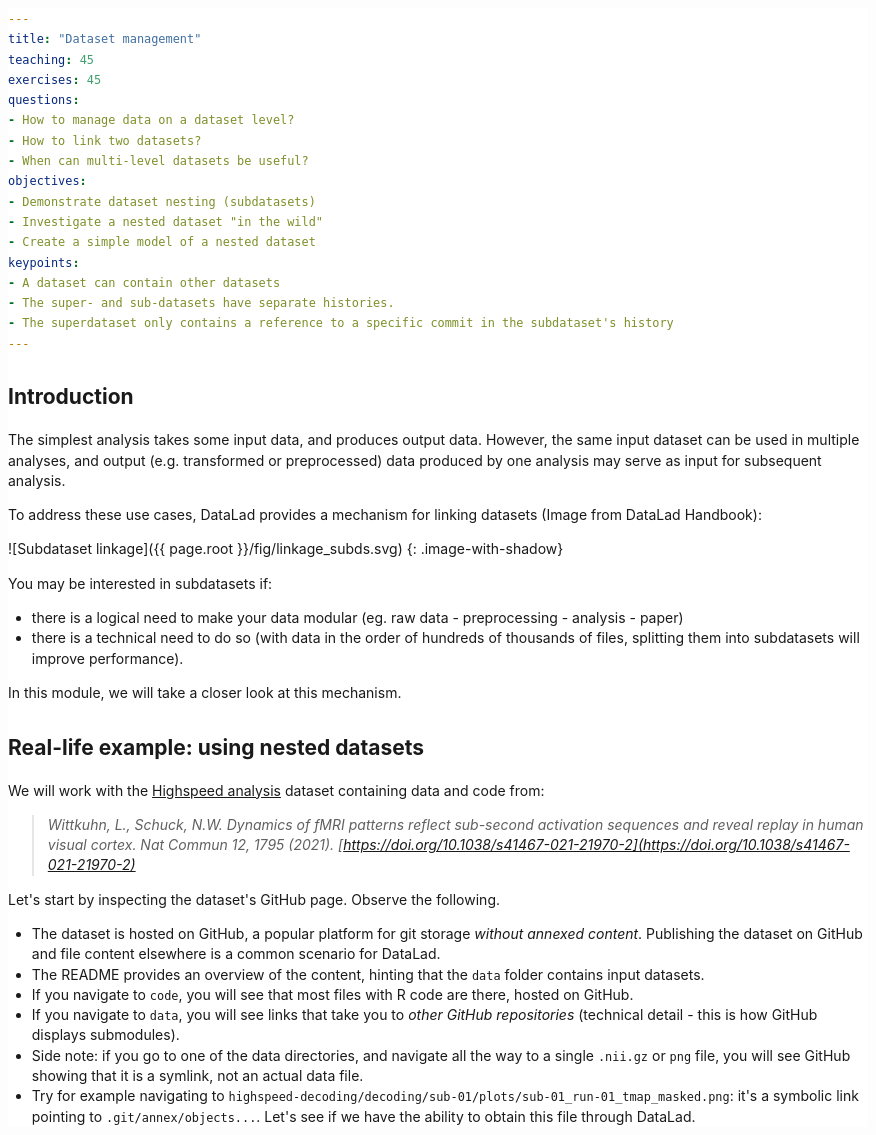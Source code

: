 ```yaml
---
title: "Dataset management"
teaching: 45
exercises: 45
questions:
- How to manage data on a dataset level?
- How to link two datasets?
- When can multi-level datasets be useful?
objectives:
- Demonstrate dataset nesting (subdatasets)
- Investigate a nested dataset "in the wild"
- Create a simple model of a nested dataset
keypoints:
- A dataset can contain other datasets
- The super- and sub-datasets have separate histories.
- The superdataset only contains a reference to a specific commit in the subdataset's history
---
```


## Introduction

The simplest analysis takes some input data, and produces output data.
However, the same input dataset can be used in multiple analyses, and output (e.g. transformed or preprocessed) data produced by one analysis may serve as input for subsequent analysis.

To address these use cases, DataLad provides a mechanism for linking datasets (Image from DataLad Handbook):

![Subdataset linkage]({{ page.root }}/fig/linkage_subds.svg)
{: .image-with-shadow}

You may be interested in subdatasets if:
- there is a logical need to make your data modular (eg. raw data - preprocessing - analysis - paper)
- there is a technical need to do so (with data in the order of hundreds of thousands of files, splitting them into subdatasets will improve performance).

In this module, we will take a closer look at this mechanism.

## Real-life example: using nested datasets

We will work with the [Highspeed analysis](https://github.com/lnnrtwttkhn/highspeed-analysis) dataset containing data and code from:

> *Wittkuhn, L., Schuck, N.W.*
> *Dynamics of fMRI patterns reflect sub-second activation sequences and reveal replay in human visual cortex. Nat Commun 12, 1795 (2021).*
> *[https://doi.org/10.1038/s41467-021-21970-2](https://doi.org/10.1038/s41467-021-21970-2)*

Let's start by inspecting the dataset's GitHub page.
Observe the following.
- The dataset is hosted on GitHub, a popular platform for git storage *without annexed content*.
  Publishing the dataset on GitHub and file content elsewhere is a common scenario for DataLad.
- The README provides an overview of the content, hinting that the `data` folder contains input datasets.
- If you navigate to `code`, you will see that most files with R code are there, hosted on GitHub.
- If you navigate to `data`, you will see links that take you to *other GitHub repositories* (technical detail - this is how GitHub displays submodules).
- Side note: if you go to one of the data directories, and navigate all the way to a single `.nii.gz` or `png` file, you will see GitHub showing that it is a symlink, not an actual data file.
- Try for example navigating to `highspeed-decoding/decoding/sub-01/plots/sub-01_run-01_tmap_masked.png`: it's a symbolic link pointing to `.git/annex/objects...`. Let's see if we have the ability to obtain this file through DataLad.
